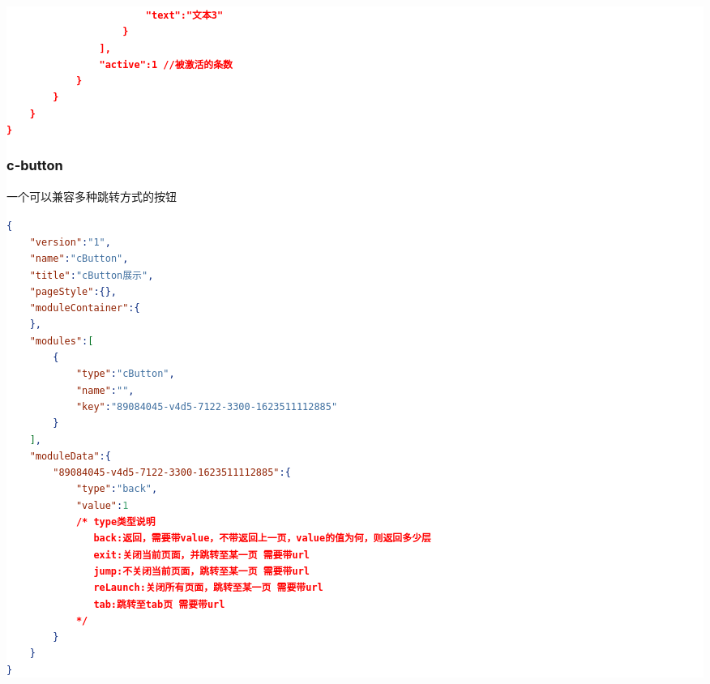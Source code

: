 ```json
                        "text":"文本3"
                    }
                ],
                "active":1 //被激活的条数
            }
		}
	}
}
```

### c-button

一个可以兼容多种跳转方式的按钮

```json
{
	"version":"1",
	"name":"cButton",
	"title":"cButton展示",
	"pageStyle":{},
	"moduleContainer":{
	},
	"modules":[
		{
			"type":"cButton",
			"name":"",
			"key":"89084045-v4d5-7122-3300-1623511112885"
		}
	],
	"moduleData":{
		"89084045-v4d5-7122-3300-1623511112885":{
			"type":"back",
            "value":1
            /* type类型说明
               back:返回，需要带value，不带返回上一页，value的值为何，则返回多少层
               exit:关闭当前页面，并跳转至某一页 需要带url
               jump:不关闭当前页面，跳转至某一页 需要带url
               reLaunch:关闭所有页面，跳转至某一页 需要带url
               tab:跳转至tab页 需要带url
            */
		}
	}
}
```

